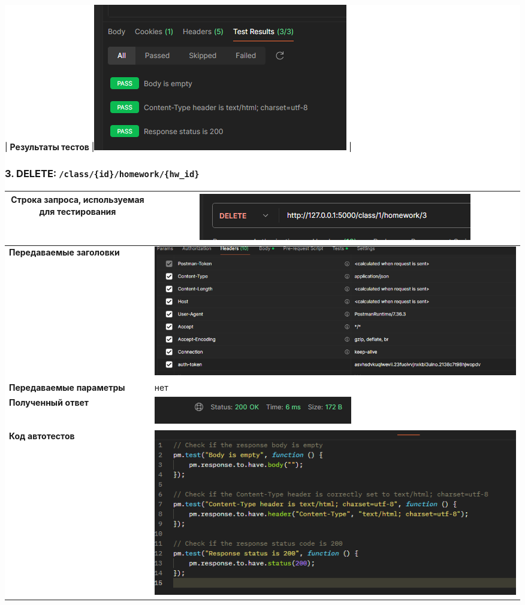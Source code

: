 | **Результаты тестов** |![](./imgs/12.png)  | 


###  3. **DELETE:** `/class/{id}/homework/{hw_id}`

| **Строка запроса, используемая для тестирования** |![](./imgs/13.png)   |
|--|--|
| **Передаваемые заголовки** |![](./imgs/14.png)  | 
| **Передаваемые параметры** |нет | 
|**Полученный ответ**|![](./imgs/16.png)  |
| **Код автотестов** |![](./imgs/17.png)  | 